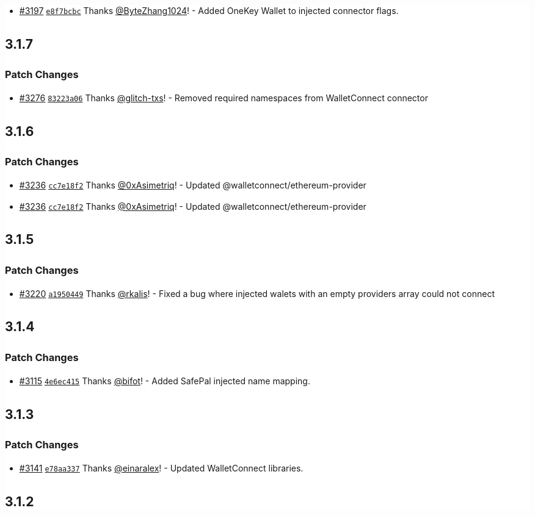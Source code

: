 - [#3197](https://github.com/wevm/wagmi/pull/3197) [`e8f7bcbc`](https://github.com/wevm/wagmi/commit/e8f7bcbcd9c038a901c29e71769682c088efe2ac) Thanks [@ByteZhang1024](https://github.com/ByteZhang1024)! - Added OneKey Wallet to injected connector flags.

## 3.1.7

### Patch Changes

- [#3276](https://github.com/wevm/wagmi/pull/3276) [`83223a06`](https://github.com/wevm/wagmi/commit/83223a0659e2f675d897a1d3374c7af752c16abf) Thanks [@glitch-txs](https://github.com/glitch-txs)! - Removed required namespaces from WalletConnect connector

## 3.1.6

### Patch Changes

- [#3236](https://github.com/wevm/wagmi/pull/3236) [`cc7e18f2`](https://github.com/wevm/wagmi/commit/cc7e18f2e7f6b8b989f60f0b05aee70e996a9975) Thanks [@0xAsimetriq](https://github.com/0xAsimetriq)! - Updated @walletconnect/ethereum-provider

- [#3236](https://github.com/wevm/wagmi/pull/3236) [`cc7e18f2`](https://github.com/wevm/wagmi/commit/cc7e18f2e7f6b8b989f60f0b05aee70e996a9975) Thanks [@0xAsimetriq](https://github.com/0xAsimetriq)! - Updated @walletconnect/ethereum-provider

## 3.1.5

### Patch Changes

- [#3220](https://github.com/wagmi-dev/wagmi/pull/3220) [`a1950449`](https://github.com/wagmi-dev/wagmi/commit/a1950449127ddf72fff8ecd1fc34c3690befbb05) Thanks [@rkalis](https://github.com/rkalis)! - Fixed a bug where injected walets with an empty providers array could not connect

## 3.1.4

### Patch Changes

- [#3115](https://github.com/wagmi-dev/wagmi/pull/3115) [`4e6ec415`](https://github.com/wagmi-dev/wagmi/commit/4e6ec4151baece94e940e227e0e3711c7f8534d9) Thanks [@bifot](https://github.com/bifot)! - Added SafePal injected name mapping.

## 3.1.3

### Patch Changes

- [#3141](https://github.com/wagmi-dev/wagmi/pull/3141) [`e78aa337`](https://github.com/wagmi-dev/wagmi/commit/e78aa337c454f04b41a3cbd381d25270dd4a0afd) Thanks [@einaralex](https://github.com/einaralex)! - Updated WalletConnect libraries.

## 3.1.2
